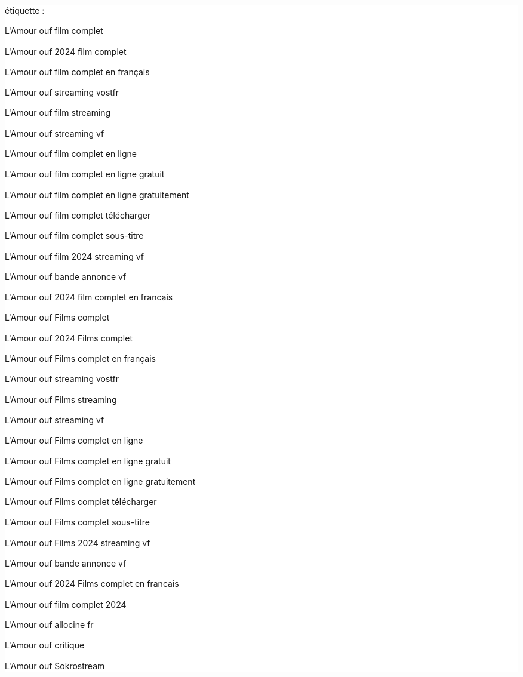 étiquette :

L'Amour ouf film complet

L'Amour ouf 2024 film complet

L'Amour ouf film complet en français

L'Amour ouf streaming vostfr

L'Amour ouf film streaming

L'Amour ouf streaming vf

L'Amour ouf film complet en ligne

L'Amour ouf film complet en ligne gratuit

L'Amour ouf film complet en ligne gratuitement

L'Amour ouf film complet télécharger

L'Amour ouf film complet sous-titre

L'Amour ouf film 2024 streaming vf

L'Amour ouf bande annonce vf

L'Amour ouf 2024 film complet en francais

L'Amour ouf Films complet

L'Amour ouf 2024 Films complet

L'Amour ouf Films complet en français

L'Amour ouf streaming vostfr

L'Amour ouf Films streaming

L'Amour ouf streaming vf

L'Amour ouf Films complet en ligne

L'Amour ouf Films complet en ligne gratuit

L'Amour ouf Films complet en ligne gratuitement

L'Amour ouf Films complet télécharger

L'Amour ouf Films complet sous-titre

L'Amour ouf Films 2024 streaming vf

L'Amour ouf bande annonce vf

L'Amour ouf 2024 Films complet en francais

L'Amour ouf film complet 2024

L'Amour ouf allocine fr

L'Amour ouf critique

L'Amour ouf Sokrostream
